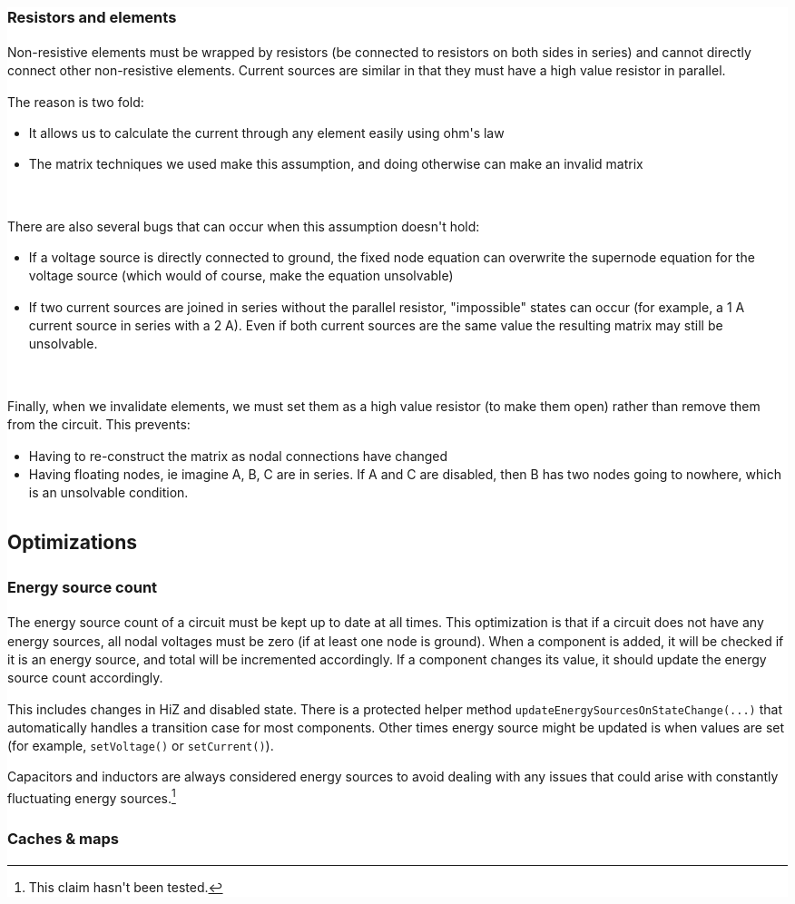 

### Resistors and elements

 Non-resistive elements must be wrapped by resistors (be connected to resistors on both sides in series) and cannot directly connect other non-resistive elements. Current sources are similar in that they must have a high value resistor in parallel.

The reason is two fold:

- It allows us to calculate the current through any element easily using ohm's law

- The matrix techniques we used make this assumption, and doing otherwise can make an invalid matrix

  ​    

There are also several bugs that can occur when this assumption doesn't hold:

- If a voltage source is directly connected to ground, the fixed node equation can overwrite the supernode equation for the voltage source (which would of course, make the equation unsolvable)

- If two current sources are joined in series without the parallel resistor, "impossible" states can occur (for example, a 1 A current source in series with a 2 A). Even if both current sources are the same value the resulting matrix may still be unsolvable.

  ​    

Finally, when we invalidate elements, we must set them as a high value resistor (to make them open) rather than remove them from the circuit. This prevents:

- Having to re-construct the matrix as nodal connections have changed
- Having floating nodes, ie imagine A, B, C are in series. If A and C are disabled, then B has two nodes going to nowhere, which is an unsolvable condition.



## Optimizations

### Energy source count

The energy source count of a circuit must be kept up to date at all times. This optimization is that if a circuit does not have any energy sources, all nodal voltages must be zero (if at least one node is ground). When a component is added, it will be checked if it is an energy source, and total will be incremented accordingly. If a component changes its value, it should update the energy source count accordingly.

This includes changes in HiZ and disabled state. There is a protected helper method `updateEnergySourcesOnStateChange(...)` that automatically handles a transition case for most components. Other times energy source might be updated is when values are set (for example, `setVoltage()` or `setCurrent()`).

Capacitors and inductors are always considered energy sources to avoid dealing with any issues that could arise with constantly fluctuating energy sources.[^3]

[^3]: This claim hasn't been tested.



### Caches & maps


[^1]: $dt$ is integration timestep defined in `VirtualCircuitConstants`
[^2]: See http://qucs.sourceforge.net/tech/node26.html for more information